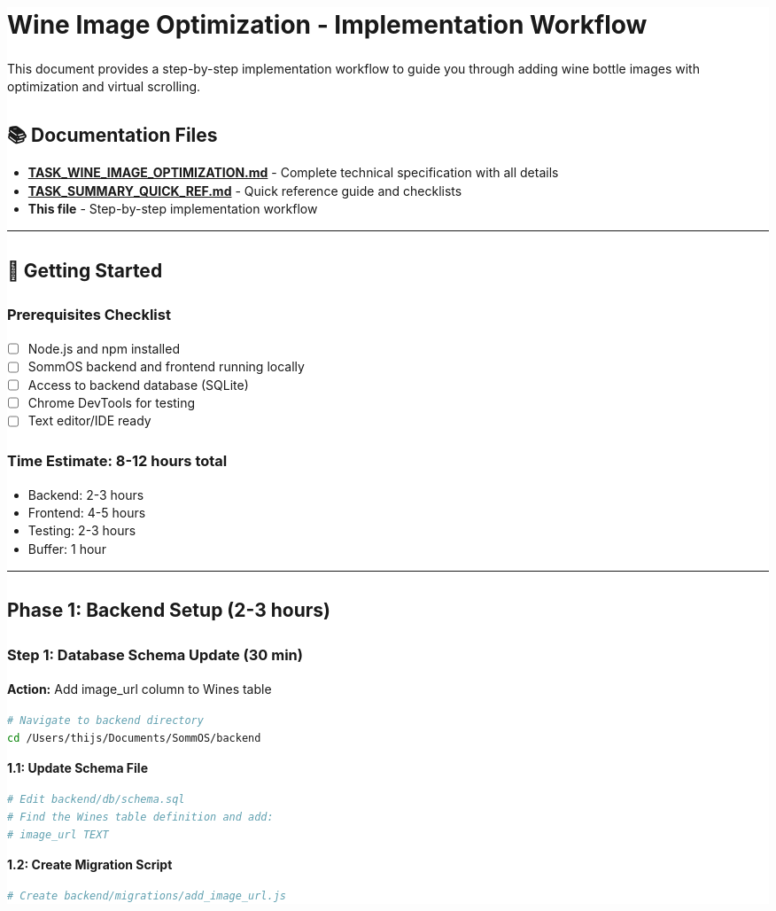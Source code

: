# Wine Image Optimization - Implementation Workflow

This document provides a step-by-step implementation workflow to guide you through adding wine bottle images with optimization and virtual scrolling.

## 📚 Documentation Files

- **[TASK_WINE_IMAGE_OPTIMIZATION.md](./TASK_WINE_IMAGE_OPTIMIZATION.md)** - Complete technical specification with all details
- **[TASK_SUMMARY_QUICK_REF.md](./TASK_SUMMARY_QUICK_REF.md)** - Quick reference guide and checklists
- **This file** - Step-by-step implementation workflow

---

## 🚀 Getting Started

### Prerequisites Checklist
- [ ] Node.js and npm installed
- [ ] SommOS backend and frontend running locally
- [ ] Access to backend database (SQLite)
- [ ] Chrome DevTools for testing
- [ ] Text editor/IDE ready

### Time Estimate: 8-12 hours total
- Backend: 2-3 hours
- Frontend: 4-5 hours  
- Testing: 2-3 hours
- Buffer: 1 hour

---

## Phase 1: Backend Setup (2-3 hours)

### Step 1: Database Schema Update (30 min)

**Action:** Add image_url column to Wines table

```bash
# Navigate to backend directory
cd /Users/thijs/Documents/SommOS/backend
```

**1.1: Update Schema File**
```bash
# Edit backend/db/schema.sql
# Find the Wines table definition and add:
# image_url TEXT
```

**1.2: Create Migration Script**
```bash
# Create backend/migrations/add_image_url.js
```
